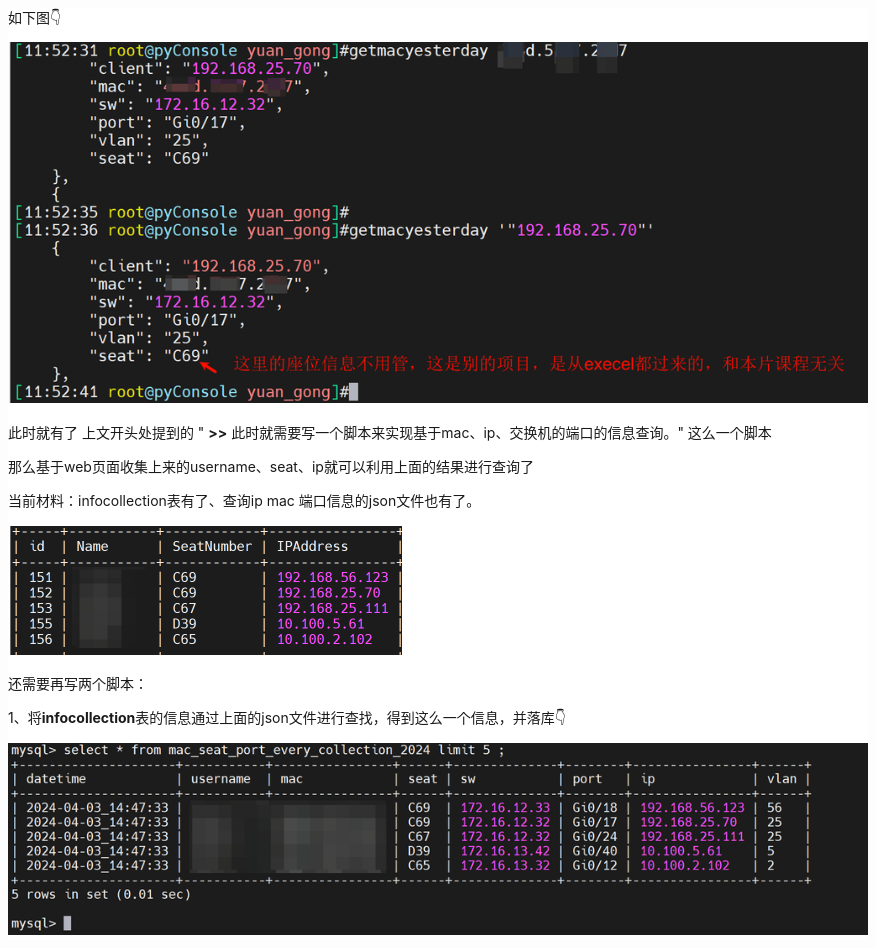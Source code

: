 如下图👇

![image-20240511160051667](2.Dockerfile常见指令用法.assets/image-20240511160051667.png)

此时就有了   上文开头处提到的  "  **\>>** 此时就需要写一个脚本来实现基于mac、ip、交换机的端口的信息查询。"   这么一个脚本

那么基于web页面收集上来的username、seat、ip就可以利用上面的结果进行查询了



当前材料：infocollection表有了、查询ip mac 端口信息的json文件也有了。

<img src="2.Dockerfile常见指令用法.assets/image-20240511160059693.png" alt="image-20240511160059693" style="zoom:50%;" />



还需要再写两个脚本：

1、将**infocollection**表的信息通过上面的json文件进行查找，得到这么一个信息，并落库👇

![image-20240511160109274](2.Dockerfile常见指令用法.assets/image-20240511160109274.png)
